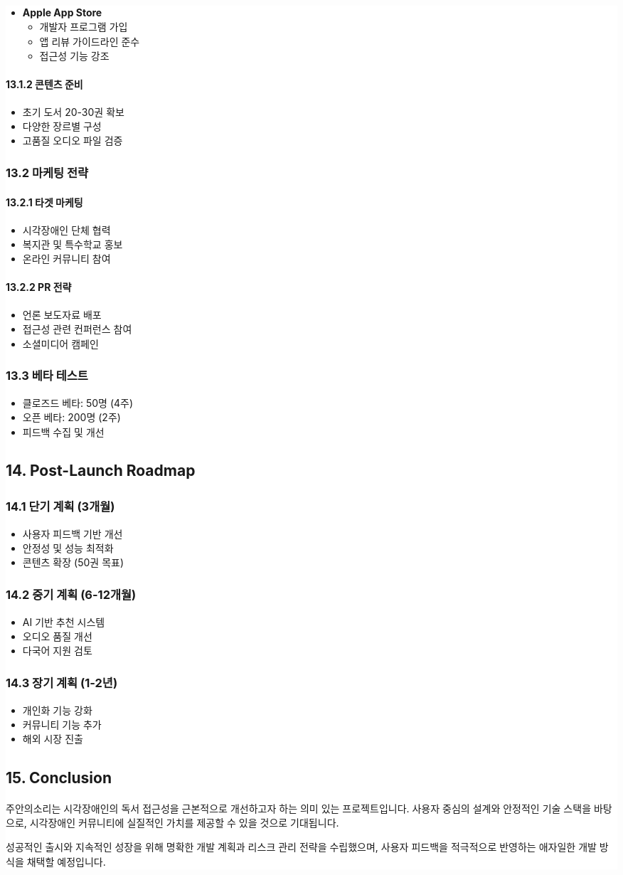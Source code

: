 - **Apple App Store**
  - 개발자 프로그램 가입
  - 앱 리뷰 가이드라인 준수
  - 접근성 기능 강조

#### 13.1.2 콘텐츠 준비
- 초기 도서 20-30권 확보
- 다양한 장르별 구성
- 고품질 오디오 파일 검증

### 13.2 마케팅 전략

#### 13.2.1 타겟 마케팅
- 시각장애인 단체 협력
- 복지관 및 특수학교 홍보
- 온라인 커뮤니티 참여

#### 13.2.2 PR 전략
- 언론 보도자료 배포
- 접근성 관련 컨퍼런스 참여
- 소셜미디어 캠페인

### 13.3 베타 테스트
- 클로즈드 베타: 50명 (4주)
- 오픈 베타: 200명 (2주)
- 피드백 수집 및 개선

## 14. Post-Launch Roadmap

### 14.1 단기 계획 (3개월)
- 사용자 피드백 기반 개선
- 안정성 및 성능 최적화
- 콘텐츠 확장 (50권 목표)

### 14.2 중기 계획 (6-12개월)
- AI 기반 추천 시스템
- 오디오 품질 개선
- 다국어 지원 검토

### 14.3 장기 계획 (1-2년)
- 개인화 기능 강화
- 커뮤니티 기능 추가
- 해외 시장 진출

## 15. Conclusion

주안의소리는 시각장애인의 독서 접근성을 근본적으로 개선하고자 하는 의미 있는 프로젝트입니다. 사용자 중심의 설계와 안정적인 기술 스택을 바탕으로, 시각장애인 커뮤니티에 실질적인 가치를 제공할 수 있을 것으로 기대됩니다.

성공적인 출시와 지속적인 성장을 위해 명확한 개발 계획과 리스크 관리 전략을 수립했으며, 사용자 피드백을 적극적으로 반영하는 애자일한 개발 방식을 채택할 예정입니다.
